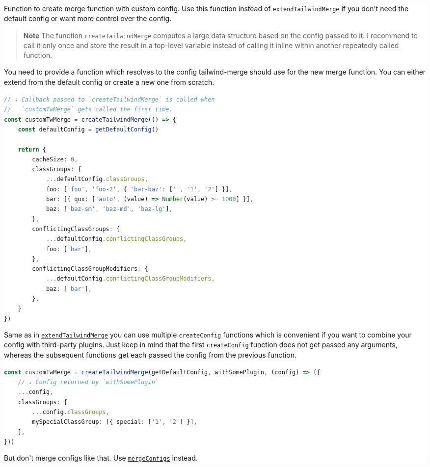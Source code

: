 Function to create merge function with custom config. Use this function instead of [`extendTailwindMerge`](#extendtailwindmerge) if you don't need the default config or want more control over the config.

> **Note**
> The function `createTailwindMerge` computes a large data structure based on the config passed to it. I recommend to call it only once and store the result in a top-level variable instead of calling it inline within another repeatedly called function.

You need to provide a function which resolves to the config tailwind-merge should use for the new merge function. You can either extend from the default config or create a new one from scratch.

```ts
// ↓ Callback passed to `createTailwindMerge` is called when
//   `customTwMerge` gets called the first time.
const customTwMerge = createTailwindMerge(() => {
    const defaultConfig = getDefaultConfig()

    return {
        cacheSize: 0,
        classGroups: {
            ...defaultConfig.classGroups,
            foo: ['foo', 'foo-2', { 'bar-baz': ['', '1', '2'] }],
            bar: [{ qux: ['auto', (value) => Number(value) >= 1000] }],
            baz: ['baz-sm', 'baz-md', 'baz-lg'],
        },
        conflictingClassGroups: {
            ...defaultConfig.conflictingClassGroups,
            foo: ['bar'],
        },
        conflictingClassGroupModifiers: {
            ...defaultConfig.conflictingClassGroupModifiers,
            baz: ['bar'],
        },
    }
})
```

Same as in [`extendTailwindMerge`](#extendtailwindmerge) you can use multiple `createConfig` functions which is convenient if you want to combine your config with third-party plugins. Just keep in mind that the first `createConfig` function does not get passed any arguments, whereas the subsequent functions get each passed the config from the previous function.

```ts
const customTwMerge = createTailwindMerge(getDefaultConfig, withSomePlugin, (config) => ({
    // ↓ Config returned by `withSomePlugin`
    ...config,
    classGroups: {
        ...config.classGroups,
        mySpecialClassGroup: [{ special: ['1', '2'] }],
    },
}))
```

But don't merge configs like that. Use [`mergeConfigs`](#mergeconfigs) instead.
